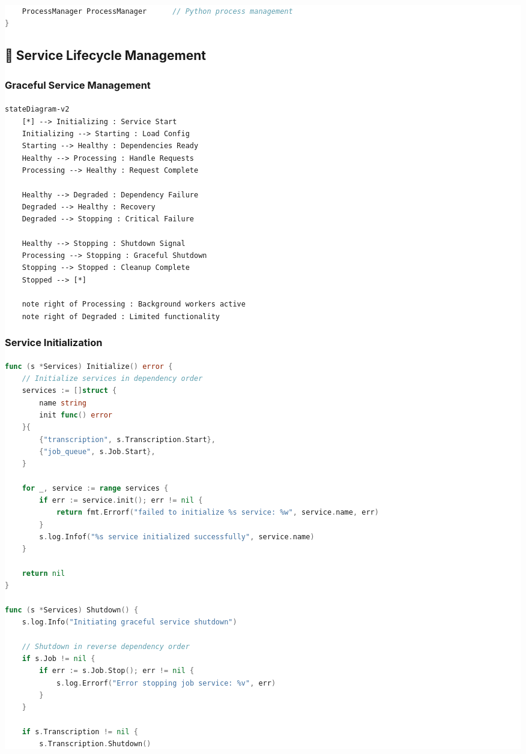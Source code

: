 ```go
    ProcessManager ProcessManager      // Python process management
}
```

## 🔄 Service Lifecycle Management

### Graceful Service Management

```mermaid
stateDiagram-v2
    [*] --> Initializing : Service Start
    Initializing --> Starting : Load Config
    Starting --> Healthy : Dependencies Ready
    Healthy --> Processing : Handle Requests
    Processing --> Healthy : Request Complete
    
    Healthy --> Degraded : Dependency Failure
    Degraded --> Healthy : Recovery
    Degraded --> Stopping : Critical Failure
    
    Healthy --> Stopping : Shutdown Signal
    Processing --> Stopping : Graceful Shutdown
    Stopping --> Stopped : Cleanup Complete
    Stopped --> [*]
    
    note right of Processing : Background workers active
    note right of Degraded : Limited functionality
```

### Service Initialization
```go
func (s *Services) Initialize() error {
    // Initialize services in dependency order
    services := []struct {
        name string
        init func() error
    }{
        {"transcription", s.Transcription.Start},
        {"job_queue", s.Job.Start},
    }
    
    for _, service := range services {
        if err := service.init(); err != nil {
            return fmt.Errorf("failed to initialize %s service: %w", service.name, err)
        }
        s.log.Infof("%s service initialized successfully", service.name)
    }
    
    return nil
}

func (s *Services) Shutdown() {
    s.log.Info("Initiating graceful service shutdown")
    
    // Shutdown in reverse dependency order
    if s.Job != nil {
        if err := s.Job.Stop(); err != nil {
            s.log.Errorf("Error stopping job service: %v", err)
        }
    }
    
    if s.Transcription != nil {
        s.Transcription.Shutdown()
```